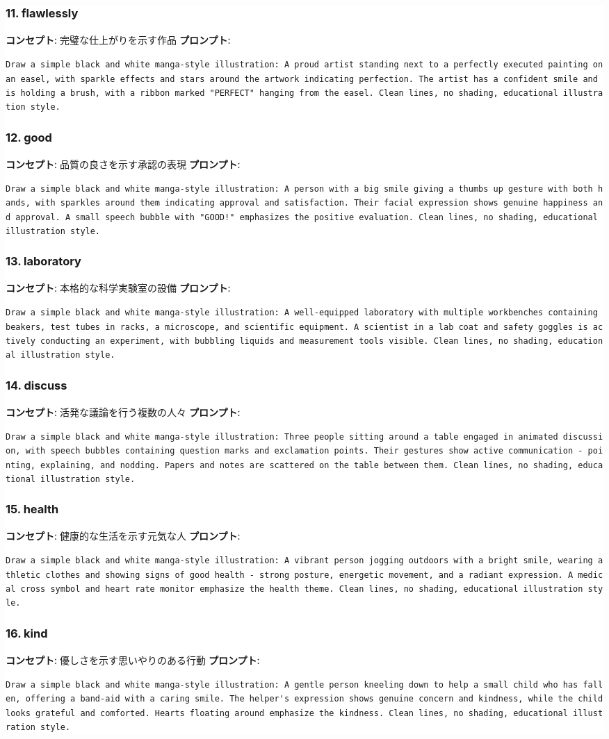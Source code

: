 ### 11. flawlessly
**コンセプト**: 完璧な仕上がりを示す作品
**プロンプト**: 
```
Draw a simple black and white manga-style illustration: A proud artist standing next to a perfectly executed painting on an easel, with sparkle effects and stars around the artwork indicating perfection. The artist has a confident smile and is holding a brush, with a ribbon marked "PERFECT" hanging from the easel. Clean lines, no shading, educational illustration style.
```

### 12. good
**コンセプト**: 品質の良さを示す承認の表現
**プロンプト**: 
```
Draw a simple black and white manga-style illustration: A person with a big smile giving a thumbs up gesture with both hands, with sparkles around them indicating approval and satisfaction. Their facial expression shows genuine happiness and approval. A small speech bubble with "GOOD!" emphasizes the positive evaluation. Clean lines, no shading, educational illustration style.
```

### 13. laboratory
**コンセプト**: 本格的な科学実験室の設備
**プロンプト**: 
```
Draw a simple black and white manga-style illustration: A well-equipped laboratory with multiple workbenches containing beakers, test tubes in racks, a microscope, and scientific equipment. A scientist in a lab coat and safety goggles is actively conducting an experiment, with bubbling liquids and measurement tools visible. Clean lines, no shading, educational illustration style.
```

### 14. discuss
**コンセプト**: 活発な議論を行う複数の人々
**プロンプト**: 
```
Draw a simple black and white manga-style illustration: Three people sitting around a table engaged in animated discussion, with speech bubbles containing question marks and exclamation points. Their gestures show active communication - pointing, explaining, and nodding. Papers and notes are scattered on the table between them. Clean lines, no shading, educational illustration style.
```

### 15. health
**コンセプト**: 健康的な生活を示す元気な人
**プロンプト**: 
```
Draw a simple black and white manga-style illustration: A vibrant person jogging outdoors with a bright smile, wearing athletic clothes and showing signs of good health - strong posture, energetic movement, and a radiant expression. A medical cross symbol and heart rate monitor emphasize the health theme. Clean lines, no shading, educational illustration style.
```

### 16. kind
**コンセプト**: 優しさを示す思いやりのある行動
**プロンプト**: 
```
Draw a simple black and white manga-style illustration: A gentle person kneeling down to help a small child who has fallen, offering a band-aid with a caring smile. The helper's expression shows genuine concern and kindness, while the child looks grateful and comforted. Hearts floating around emphasize the kindness. Clean lines, no shading, educational illustration style.
```
